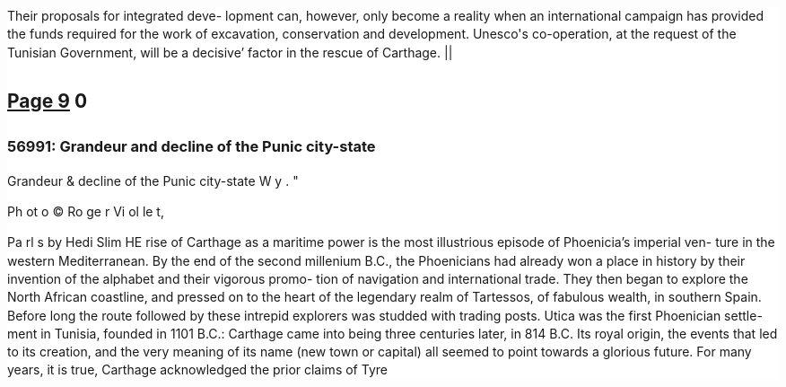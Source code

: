 Their proposals for integrated deve- 
lopment can, however, only become a 
reality when an international campaign 
has provided the funds required for 
the work of excavation, conservation 
and development. 
Unesco's co-operation, at the 
request of the Tunisian Government, 
will be a decisive’ factor in the rescue 
of Carthage. ||

## [Page 9](https://demo.humlab.umu.se/courier/056988engo.pdf#page=9) 0

### 56991: Grandeur and decline of the Punic city-state

Grandeur & decline 
of the Punic city-state 
W
y
   . "
 
Ph
ot
o 
© 
Ro
ge
r 
Vi
ol
le
t,
 
Pa
rl
s 
by Hedi Slim 
HE rise of Carthage as a 
maritime power is the most illustrious 
episode of Phoenicia’s imperial ven- 
ture in the western Mediterranean. 
By the end of the second millenium 
B.C., the Phoenicians had already won 
a place in history by their invention of 
the alphabet and their vigorous promo- 
tion of navigation and international 
trade. They then began to explore the 
North African coastline, and pressed 
on to the heart of the legendary realm 
of Tartessos, of fabulous wealth, in 
southern Spain. Before long the route 
followed by these intrepid explorers 
was studded with trading posts. 
Utica was the first Phoenician settle- 
ment in Tunisia, founded in 1101 B.C.: 
Carthage came into being three 
centuries later, in 814 B.C. Its royal 
origin, the events that led to its 
creation, and the very meaning of its 
name (new town or capital) all seemed 
to point towards a glorious future. 
For many years, it is true, Carthage 
acknowledged the prior claims of Tyre 